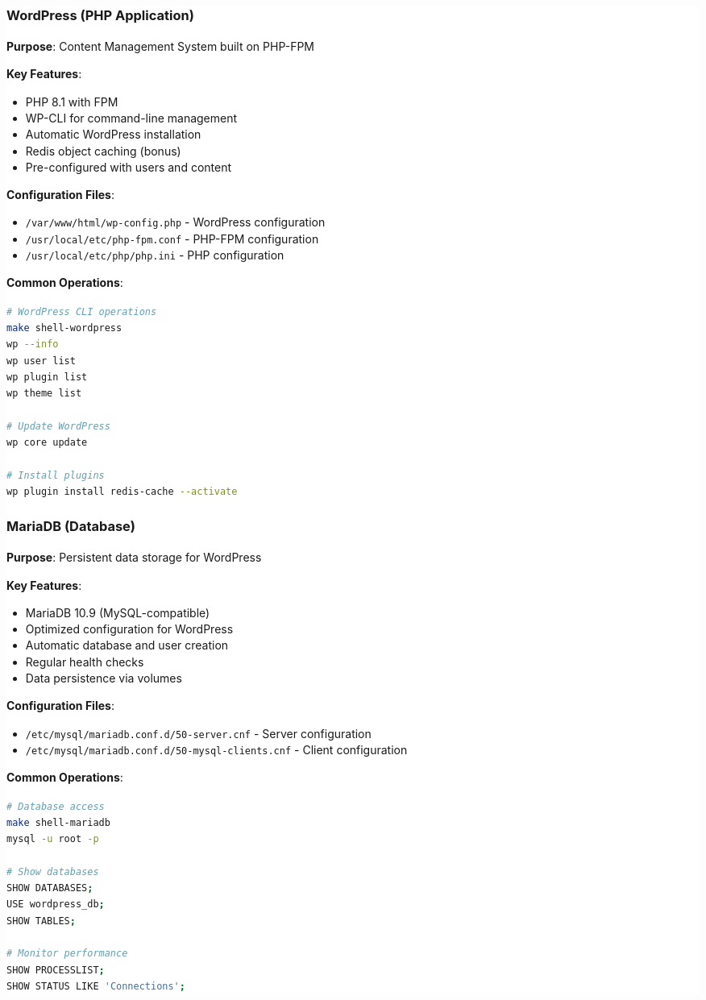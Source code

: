 ### WordPress (PHP Application)

**Purpose**: Content Management System built on PHP-FPM

**Key Features**:
- PHP 8.1 with FPM
- WP-CLI for command-line management
- Automatic WordPress installation
- Redis object caching (bonus)
- Pre-configured with users and content

**Configuration Files**:
- `/var/www/html/wp-config.php` - WordPress configuration
- `/usr/local/etc/php-fpm.conf` - PHP-FPM configuration
- `/usr/local/etc/php/php.ini` - PHP configuration

**Common Operations**:
```bash
# WordPress CLI operations
make shell-wordpress
wp --info
wp user list
wp plugin list
wp theme list

# Update WordPress
wp core update

# Install plugins
wp plugin install redis-cache --activate
```

### MariaDB (Database)

**Purpose**: Persistent data storage for WordPress

**Key Features**:
- MariaDB 10.9 (MySQL-compatible)
- Optimized configuration for WordPress
- Automatic database and user creation
- Regular health checks
- Data persistence via volumes

**Configuration Files**:
- `/etc/mysql/mariadb.conf.d/50-server.cnf` - Server configuration
- `/etc/mysql/mariadb.conf.d/50-mysql-clients.cnf` - Client configuration

**Common Operations**:
```bash
# Database access
make shell-mariadb
mysql -u root -p

# Show databases
SHOW DATABASES;
USE wordpress_db;
SHOW TABLES;

# Monitor performance
SHOW PROCESSLIST;
SHOW STATUS LIKE 'Connections';
```
